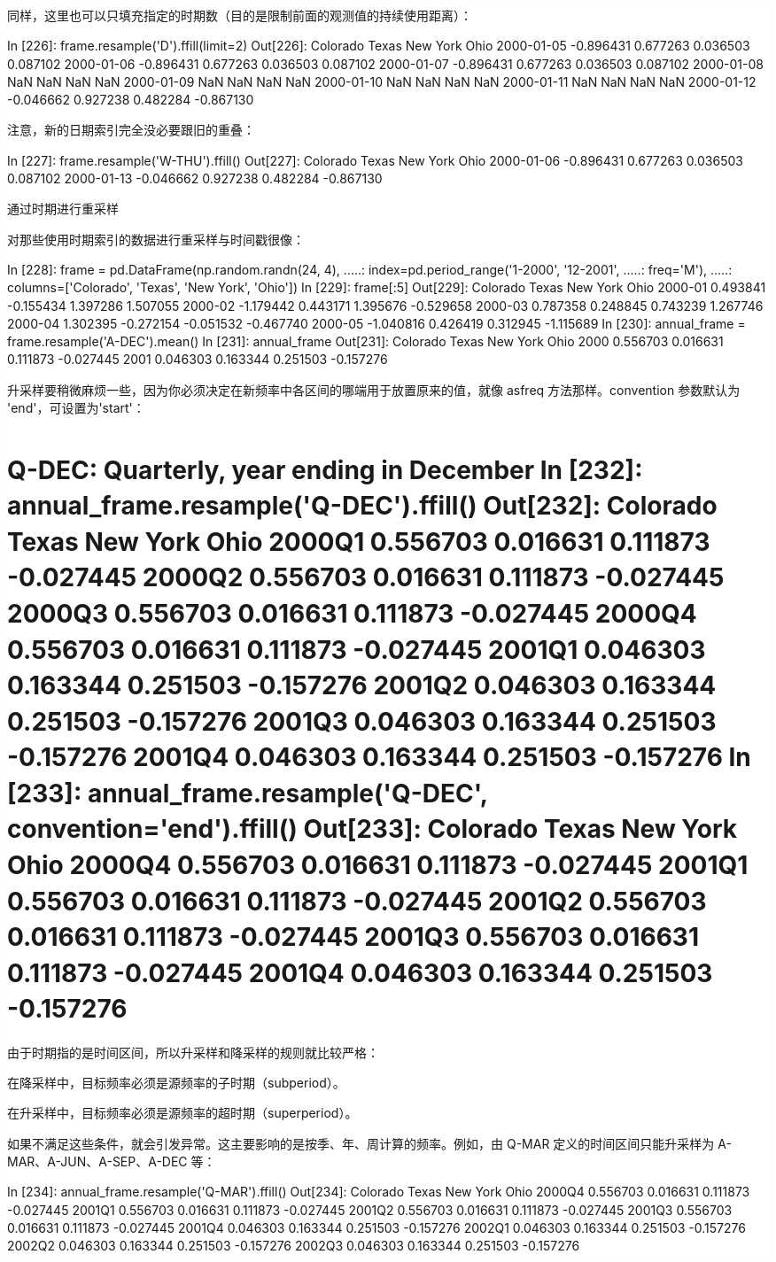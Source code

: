 同样，这里也可以只填充指定的时期数（目的是限制前面的观测值的持续使用距离）：

In [226]: frame.resample('D').ffill(limit=2) Out[226]: Colorado Texas New York Ohio 2000-01-05 -0.896431 0.677263 0.036503 0.087102 2000-01-06 -0.896431 0.677263 0.036503 0.087102 2000-01-07 -0.896431 0.677263 0.036503 0.087102 2000-01-08 NaN NaN NaN NaN 2000-01-09 NaN NaN NaN NaN 2000-01-10 NaN NaN NaN NaN 2000-01-11 NaN NaN NaN NaN 2000-01-12 -0.046662 0.927238 0.482284 -0.867130


注意，新的日期索引完全没必要跟旧的重叠：

In [227]: frame.resample('W-THU').ffill() Out[227]: Colorado Texas New York Ohio 2000-01-06 -0.896431 0.677263 0.036503 0.087102 2000-01-13 -0.046662 0.927238 0.482284 -0.867130


通过时期进行重采样

对那些使用时期索引的数据进行重采样与时间戳很像：

In [228]: frame = pd.DataFrame(np.random.randn(24, 4), .....: index=pd.period_range('1-2000', '12-2001', .....: freq='M'), .....: columns=['Colorado', 'Texas', 'New York', 'Ohio']) In [229]: frame[:5] Out[229]: Colorado Texas New York Ohio 2000-01 0.493841 -0.155434 1.397286 1.507055 2000-02 -1.179442 0.443171 1.395676 -0.529658 2000-03 0.787358 0.248845 0.743239 1.267746 2000-04 1.302395 -0.272154 -0.051532 -0.467740 2000-05 -1.040816 0.426419 0.312945 -1.115689 In [230]: annual_frame = frame.resample('A-DEC').mean() In [231]: annual_frame Out[231]: Colorado Texas New York Ohio 2000 0.556703 0.016631 0.111873 -0.027445 2001 0.046303 0.163344 0.251503 -0.157276


升采样要稍微麻烦一些，因为你必须决定在新频率中各区间的哪端用于放置原来的值，就像 asfreq 方法那样。convention 参数默认为 'end'，可设置为'start'：

# Q-DEC: Quarterly, year ending in December In [232]: annual_frame.resample('Q-DEC').ffill() Out[232]: Colorado Texas New York Ohio 2000Q1 0.556703 0.016631 0.111873 -0.027445 2000Q2 0.556703 0.016631 0.111873 -0.027445 2000Q3 0.556703 0.016631 0.111873 -0.027445 2000Q4 0.556703 0.016631 0.111873 -0.027445 2001Q1 0.046303 0.163344 0.251503 -0.157276 2001Q2 0.046303 0.163344 0.251503 -0.157276 2001Q3 0.046303 0.163344 0.251503 -0.157276 2001Q4 0.046303 0.163344 0.251503 -0.157276 In [233]: annual_frame.resample('Q-DEC', convention='end').ffill() Out[233]: Colorado Texas New York Ohio 2000Q4 0.556703 0.016631 0.111873 -0.027445 2001Q1 0.556703 0.016631 0.111873 -0.027445 2001Q2 0.556703 0.016631 0.111873 -0.027445 2001Q3 0.556703 0.016631 0.111873 -0.027445 2001Q4 0.046303 0.163344 0.251503 -0.157276


由于时期指的是时间区间，所以升采样和降采样的规则就比较严格：

在降采样中，目标频率必须是源频率的子时期（subperiod）。

在升采样中，目标频率必须是源频率的超时期（superperiod）。

如果不满足这些条件，就会引发异常。这主要影响的是按季、年、周计算的频率。例如，由 Q-MAR 定义的时间区间只能升采样为 A-MAR、A-JUN、A-SEP、A-DEC 等：

In [234]: annual_frame.resample('Q-MAR').ffill() Out[234]: Colorado Texas New York Ohio 2000Q4 0.556703 0.016631 0.111873 -0.027445 2001Q1 0.556703 0.016631 0.111873 -0.027445 2001Q2 0.556703 0.016631 0.111873 -0.027445 2001Q3 0.556703 0.016631 0.111873 -0.027445 2001Q4 0.046303 0.163344 0.251503 -0.157276 2002Q1 0.046303 0.163344 0.251503 -0.157276 2002Q2 0.046303 0.163344 0.251503 -0.157276 2002Q3 0.046303 0.163344 0.251503 -0.157276
